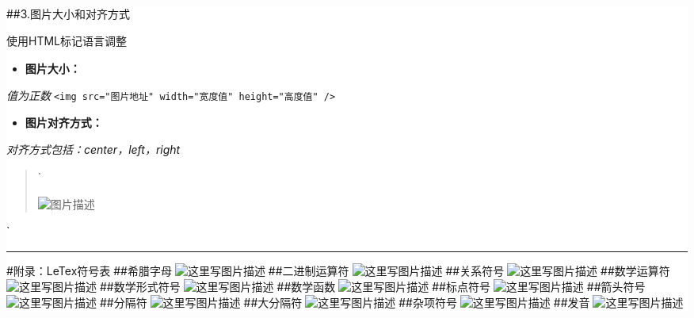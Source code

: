 
##3.图片大小和对齐方式

使用HTML标记语言调整

- **图片大小：**

*值为正数*
`<img src="图片地址" width="宽度值" height="高度值" />`

- **图片对齐方式：**

*对齐方式包括：center，left，right*
>`<div align=对齐方式>
![图片描述](图片地址)
</div>`

---

#附录：LeTex符号表
##希腊字母
![这里写图片描述](http://img.blog.csdn.net/20171005205934348?watermark/2/text/aHR0cDovL2Jsb2cuY3Nkbi5uZXQvY2J3ZW0=/font/5a6L5L2T/fontsize/400/fill/I0JBQkFCMA==/dissolve/70/gravity/SouthEast)
##二进制运算符
![这里写图片描述](http://img.blog.csdn.net/20171005210334516?watermark/2/text/aHR0cDovL2Jsb2cuY3Nkbi5uZXQvY2J3ZW0=/font/5a6L5L2T/fontsize/400/fill/I0JBQkFCMA==/dissolve/70/gravity/SouthEast)
##关系符号
![这里写图片描述](http://img.blog.csdn.net/20171005210426811?watermark/2/text/aHR0cDovL2Jsb2cuY3Nkbi5uZXQvY2J3ZW0=/font/5a6L5L2T/fontsize/400/fill/I0JBQkFCMA==/dissolve/70/gravity/SouthEast)
##数学运算符
![这里写图片描述](http://img.blog.csdn.net/20171005210715338?watermark/2/text/aHR0cDovL2Jsb2cuY3Nkbi5uZXQvY2J3ZW0=/font/5a6L5L2T/fontsize/400/fill/I0JBQkFCMA==/dissolve/70/gravity/SouthEast)
##数学形式符号
![这里写图片描述](http://img.blog.csdn.net/20171005211953860?watermark/2/text/aHR0cDovL2Jsb2cuY3Nkbi5uZXQvY2J3ZW0=/font/5a6L5L2T/fontsize/400/fill/I0JBQkFCMA==/dissolve/70/gravity/SouthEast)
##数学函数
![这里写图片描述](http://img.blog.csdn.net/20171005211448944?watermark/2/text/aHR0cDovL2Jsb2cuY3Nkbi5uZXQvY2J3ZW0=/font/5a6L5L2T/fontsize/400/fill/I0JBQkFCMA==/dissolve/70/gravity/SouthEast)
##标点符号
![这里写图片描述](http://img.blog.csdn.net/20171005210506571?watermark/2/text/aHR0cDovL2Jsb2cuY3Nkbi5uZXQvY2J3ZW0=/font/5a6L5L2T/fontsize/400/fill/I0JBQkFCMA==/dissolve/70/gravity/SouthEast)
##箭头符号
![这里写图片描述](http://img.blog.csdn.net/20171005210520244?watermark/2/text/aHR0cDovL2Jsb2cuY3Nkbi5uZXQvY2J3ZW0=/font/5a6L5L2T/fontsize/400/fill/I0JBQkFCMA==/dissolve/70/gravity/SouthEast)
##分隔符
![这里写图片描述](http://img.blog.csdn.net/20171005211536370?watermark/2/text/aHR0cDovL2Jsb2cuY3Nkbi5uZXQvY2J3ZW0=/font/5a6L5L2T/fontsize/400/fill/I0JBQkFCMA==/dissolve/70/gravity/SouthEast)
##大分隔符
![这里写图片描述](http://img.blog.csdn.net/20171005211743694?watermark/2/text/aHR0cDovL2Jsb2cuY3Nkbi5uZXQvY2J3ZW0=/font/5a6L5L2T/fontsize/400/fill/I0JBQkFCMA==/dissolve/70/gravity/SouthEast)
##杂项符号
![这里写图片描述](http://img.blog.csdn.net/20171005210632121?watermark/2/text/aHR0cDovL2Jsb2cuY3Nkbi5uZXQvY2J3ZW0=/font/5a6L5L2T/fontsize/400/fill/I0JBQkFCMA==/dissolve/70/gravity/SouthEast)
##发音
![这里写图片描述](http://img.blog.csdn.net/20171005211900673?watermark/2/text/aHR0cDovL2Jsb2cuY3Nkbi5uZXQvY2J3ZW0=/font/5a6L5L2T/fontsize/400/fill/I0JBQkFCMA==/dissolve/70/gravity/SouthEast)






